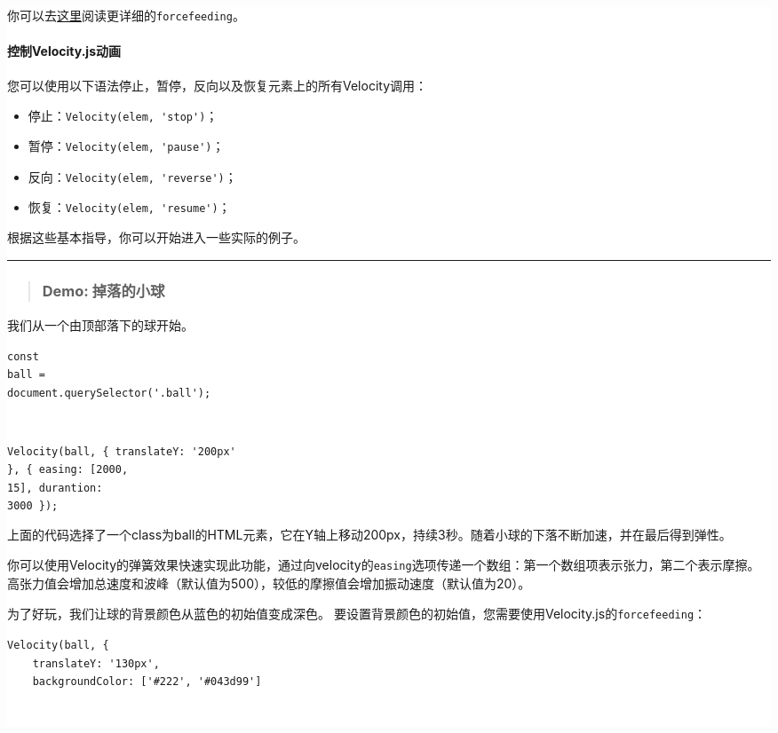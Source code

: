<p>你可以去<a href="http://www.mrfront.com/docs/velocity.js/advanced.html" rel="nofollow noreferrer" target="_blank">这里</a>阅读更详细的<code>forcefeeding</code>。</p>
<h4>控制Velocity.js动画</h4>
<p>您可以使用以下语法停止，暂停，反向以及恢复元素上的所有Velocity调用：</p>
<ul>
<li><p>停止：<code>Velocity(elem, 'stop')</code>；</p></li>
<li><p>暂停：<code>Velocity(elem, 'pause')</code>；</p></li>
<li><p>反向：<code>Velocity(elem, 'reverse')</code>；</p></li>
<li><p>恢复：<code>Velocity(elem, 'resume')</code>；</p></li>
</ul>
<p>根据这些基本指导，你可以开始进入一些实际的例子。</p>
<hr>
<blockquote><h3 id="articleHeader3">Demo: 掉落的小球</h3></blockquote>
<p>我们从一个由顶部落下的球开始。</p>
<div class="widget-codetool" style="display:none;">
      <div class="widget-codetool--inner">
      <span class="selectCode code-tool" data-toggle="tooltip" data-placement="top" title="" data-original-title="全选"></span>
      <span type="button" class="copyCode code-tool" data-toggle="tooltip" data-placement="top" data-clipboard-text="const ball = document.querySelector('.ball');

Velocity(ball, {
    translateY: '200px'
}, {
    easing: [2000, 15],
    durantion: 3000
});" title="" data-original-title="复制"></span>
      <span type="button" class="saveToNote code-tool" data-toggle="tooltip" data-placement="top" title="" data-original-title="放进笔记"></span>
      </div>
      </div><pre class="hljs dart"><code><span class="hljs-keyword">const</span> ball = <span class="hljs-built_in">document</span>.<span class="hljs-built_in">querySelector</span>(<span class="hljs-string">'.ball'</span>);

Velocity(ball, {
    translateY: <span class="hljs-string">'200px'</span>
}, {
    easing: [<span class="hljs-number">2000</span>, <span class="hljs-number">15</span>],
    durantion: <span class="hljs-number">3000</span>
});</code></pre>
<p>上面的代码选择了一个class为ball的HTML元素，它在Y轴上移动200px，持续3秒。随着小球的下落不断加速，并在最后得到弹性。</p>
<p>你可以使用Velocity的弹簧效果快速实现此功能，通过向velocity的<code>easing</code>选项传递一个数组：第一个数组项表示张力，第二个表示摩擦。<br>高张力值会增加总速度和波峰（默认值为500），较低的摩擦值会增加振动速度（默认值为20）。</p>
<p>为了好玩，我们让球的背景颜色从蓝色的初始值变成深色。 要设置背景颜色的初始值，您需要使用Velocity.js的<code>forcefeeding</code>：</p>
<div class="widget-codetool" style="display:none;">
      <div class="widget-codetool--inner">
      <span class="selectCode code-tool" data-toggle="tooltip" data-placement="top" title="" data-original-title="全选"></span>
      <span type="button" class="copyCode code-tool" data-toggle="tooltip" data-placement="top" data-clipboard-text="Velocity(ball, {
    translateY: '130px',
    backgroundColor: ['#222', '#043d99']
}, {
    easing: [2000, 15],
    duration: '3000'
});" title="" data-original-title="复制"></span>
      <span type="button" class="saveToNote code-tool" data-toggle="tooltip" data-placement="top" title="" data-original-title="放进笔记"></span>
      </div>
      </div><pre class="hljs css"><code><span class="hljs-selector-tag">Velocity</span>(<span class="hljs-selector-tag">ball</span>, {
    <span class="hljs-attribute">translateY</span>: <span class="hljs-string">'130px'</span>,
    backgroundColor: [<span class="hljs-string">'#222'</span>, <span class="hljs-string">'#043d99'</span>]